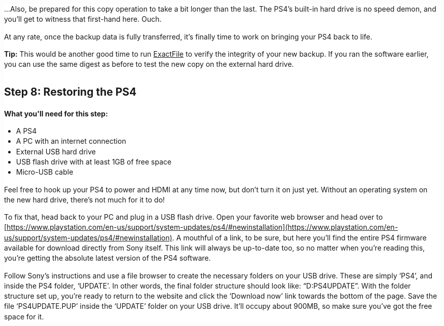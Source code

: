 …Also, be prepared for this copy operation to take a bit longer than the last. The PS4’s built-in hard drive is no speed demon, and you’ll get to witness that first-hand here. Ouch.  
  
At any rate, once the backup data is fully transferred, it’s finally time to work on bringing your PS4 back to life.  
  
**Tip:** This would be another good time to run [ExactFile](http://www.exactfile.com/) to verify the integrity of your new backup. If you ran the software earlier, you can use the same digest as before to test the new copy on the external hard drive.  
  

## Step 8: Restoring the PS4

**What you'll need for this step:**  

- A PS4
- A PC with an internet connection
- External USB hard drive
- USB flash drive with at least 1GB of free space
- Micro-USB cable

Feel free to hook up your PS4 to power and HDMI at any time now, but don’t turn it on just yet. Without an operating system on the new hard drive, there’s not much for it to do!  
  
To fix that, head back to your PC and plug in a USB flash drive. Open your favorite web browser and head over to [https://www.playstation.com/en-us/support/system-updates/ps4/#newinstallation](https://www.playstation.com/en-us/support/system-updates/ps4/#newinstallation). A mouthful of a link, to be sure, but here you’ll find the entire PS4 firmware available for download directly from Sony itself. This link will always be up-to-date too, so no matter when you’re reading this, you’re getting the absolute latest version of the PS4 software.  
  
Follow Sony’s instructions and use a file browser to create the necessary folders on your USB drive. These are simply ‘PS4’, and inside the PS4 folder, ‘UPDATE’. In other words, the final folder structure should look like: “D:PS4UPDATE”. With the folder structure set up, you’re ready to return to the website and click the ‘Download now’ link towards the bottom of the page. Save the file ‘PS4UPDATE.PUP’ inside the ‘UPDATE’ folder on your USB drive. It’ll occupy about 900MB, so make sure you’ve got the free space for it.  
  
